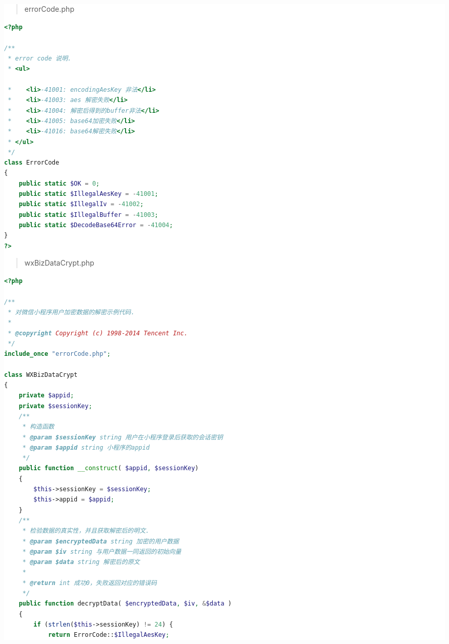 > errorCode.php

```php
<?php

/**
 * error code 说明.
 * <ul>

 *    <li>-41001: encodingAesKey 非法</li>
 *    <li>-41003: aes 解密失败</li>
 *    <li>-41004: 解密后得到的buffer非法</li>
 *    <li>-41005: base64加密失败</li>
 *    <li>-41016: base64解密失败</li>
 * </ul>
 */
class ErrorCode
{
	public static $OK = 0;
	public static $IllegalAesKey = -41001;
	public static $IllegalIv = -41002;
	public static $IllegalBuffer = -41003;
	public static $DecodeBase64Error = -41004;
}
?>
```

> wxBizDataCrypt.php

```php
<?php

/**
 * 对微信小程序用户加密数据的解密示例代码.
 *
 * @copyright Copyright (c) 1998-2014 Tencent Inc.
 */
include_once "errorCode.php";

class WXBizDataCrypt
{
    private $appid;
	private $sessionKey;
	/**
	 * 构造函数
	 * @param $sessionKey string 用户在小程序登录后获取的会话密钥
	 * @param $appid string 小程序的appid
	 */
	public function __construct( $appid, $sessionKey)
	{
		$this->sessionKey = $sessionKey;
		$this->appid = $appid;
	}
	/**
	 * 检验数据的真实性，并且获取解密后的明文.
	 * @param $encryptedData string 加密的用户数据
	 * @param $iv string 与用户数据一同返回的初始向量
	 * @param $data string 解密后的原文
     *
	 * @return int 成功0，失败返回对应的错误码
	 */
	public function decryptData( $encryptedData, $iv, &$data )
	{
		if (strlen($this->sessionKey) != 24) {
			return ErrorCode::$IllegalAesKey;
```